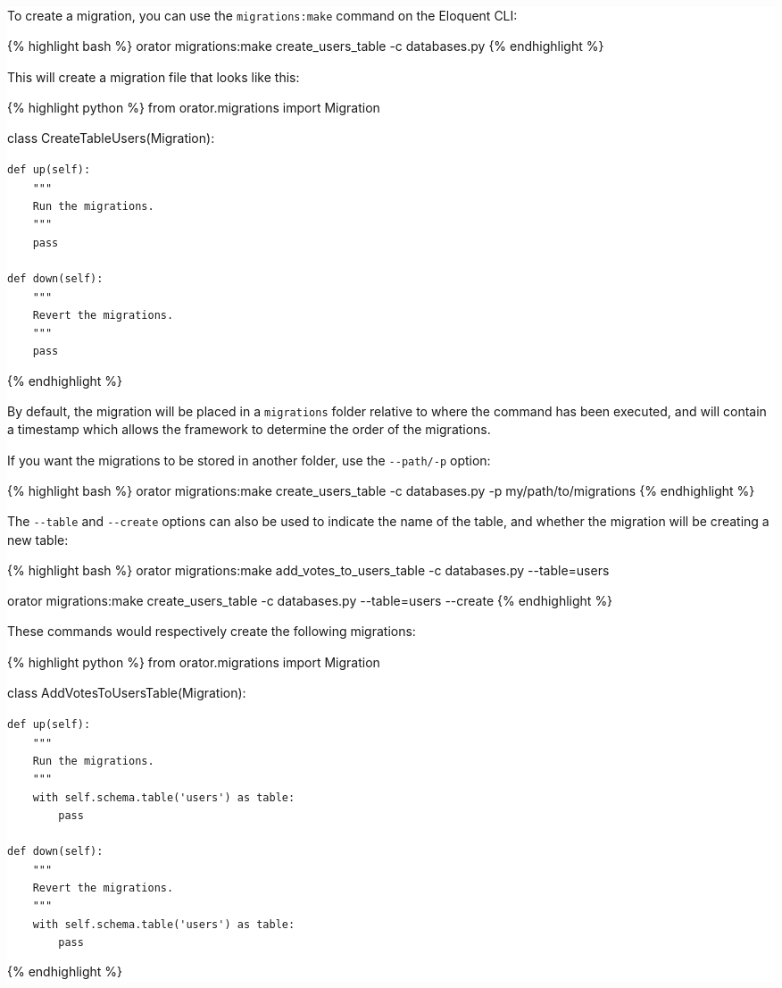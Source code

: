 To create a migration, you can use the `migrations:make` command on the Eloquent CLI:

{% highlight bash %}
orator migrations:make create_users_table -c databases.py
{% endhighlight %}

This will create a migration file that looks like this:

{% highlight python %}
from orator.migrations import Migration


class CreateTableUsers(Migration):

    def up(self):
        """
        Run the migrations.
        """
        pass

    def down(self):
        """
        Revert the migrations.
        """
        pass
{% endhighlight %}

By default, the migration will be placed in a `migrations` folder relative to where the command has been executed, and will contain a timestamp which allows the framework to determine the order of the migrations.

If you want the migrations to be stored in another folder, use the `--path/-p` option:

{% highlight bash %}
orator migrations:make create_users_table -c databases.py -p my/path/to/migrations
{% endhighlight %}

The `--table` and `--create` options can also be used to indicate the name of the table, and whether the migration will be creating a new table:

{% highlight bash %}
orator migrations:make add_votes_to_users_table -c databases.py --table=users

orator migrations:make create_users_table -c databases.py --table=users --create
{% endhighlight %}

These commands would respectively create the following migrations:

{% highlight python %}
from orator.migrations import Migration


class AddVotesToUsersTable(Migration):

    def up(self):
        """
        Run the migrations.
        """
        with self.schema.table('users') as table:
            pass

    def down(self):
        """
        Revert the migrations.
        """
        with self.schema.table('users') as table:
            pass
{% endhighlight %}

